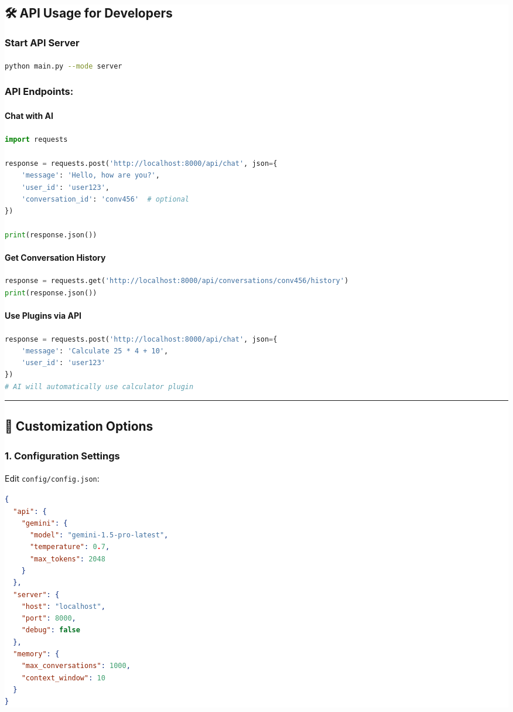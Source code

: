 
## 🛠️ API Usage for Developers

### Start API Server
```bash
python main.py --mode server
```

### API Endpoints:

#### Chat with AI
```python
import requests

response = requests.post('http://localhost:8000/api/chat', json={
    'message': 'Hello, how are you?',
    'user_id': 'user123',
    'conversation_id': 'conv456'  # optional
})

print(response.json())
```

#### Get Conversation History
```python
response = requests.get('http://localhost:8000/api/conversations/conv456/history')
print(response.json())
```

#### Use Plugins via API
```python
response = requests.post('http://localhost:8000/api/chat', json={
    'message': 'Calculate 25 * 4 + 10',
    'user_id': 'user123'
})
# AI will automatically use calculator plugin
```

---

## 🎨 Customization Options

### 1. Configuration Settings
Edit `config/config.json`:
```json
{
  "api": {
    "gemini": {
      "model": "gemini-1.5-pro-latest",
      "temperature": 0.7,
      "max_tokens": 2048
    }
  },
  "server": {
    "host": "localhost",
    "port": 8000,
    "debug": false
  },
  "memory": {
    "max_conversations": 1000,
    "context_window": 10
  }
}
```